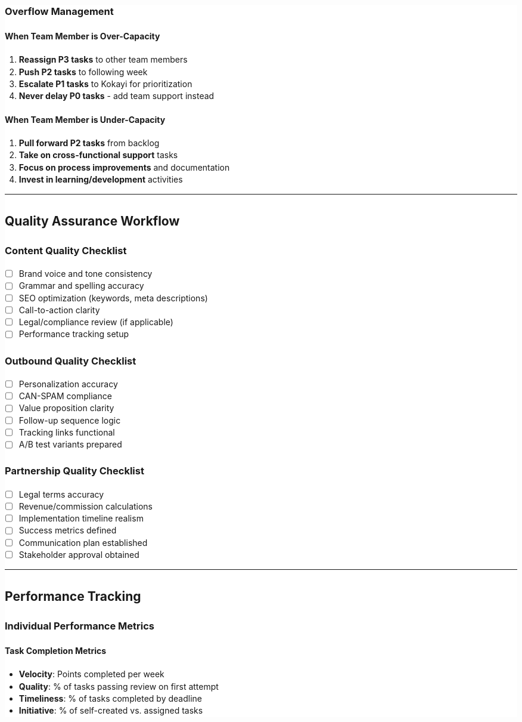 ### Overflow Management

#### When Team Member is Over-Capacity
1. **Reassign P3 tasks** to other team members
2. **Push P2 tasks** to following week
3. **Escalate P1 tasks** to Kokayi for prioritization
4. **Never delay P0 tasks** - add team support instead

#### When Team Member is Under-Capacity
1. **Pull forward P2 tasks** from backlog
2. **Take on cross-functional support** tasks
3. **Focus on process improvements** and documentation
4. **Invest in learning/development** activities

---

## Quality Assurance Workflow

### Content Quality Checklist
- [ ] Brand voice and tone consistency
- [ ] Grammar and spelling accuracy
- [ ] SEO optimization (keywords, meta descriptions)
- [ ] Call-to-action clarity
- [ ] Legal/compliance review (if applicable)
- [ ] Performance tracking setup

### Outbound Quality Checklist
- [ ] Personalization accuracy
- [ ] CAN-SPAM compliance
- [ ] Value proposition clarity
- [ ] Follow-up sequence logic
- [ ] Tracking links functional
- [ ] A/B test variants prepared

### Partnership Quality Checklist
- [ ] Legal terms accuracy
- [ ] Revenue/commission calculations
- [ ] Implementation timeline realism
- [ ] Success metrics defined
- [ ] Communication plan established
- [ ] Stakeholder approval obtained

---

## Performance Tracking

### Individual Performance Metrics

#### Task Completion Metrics
- **Velocity**: Points completed per week
- **Quality**: % of tasks passing review on first attempt
- **Timeliness**: % of tasks completed by deadline
- **Initiative**: % of self-created vs. assigned tasks
